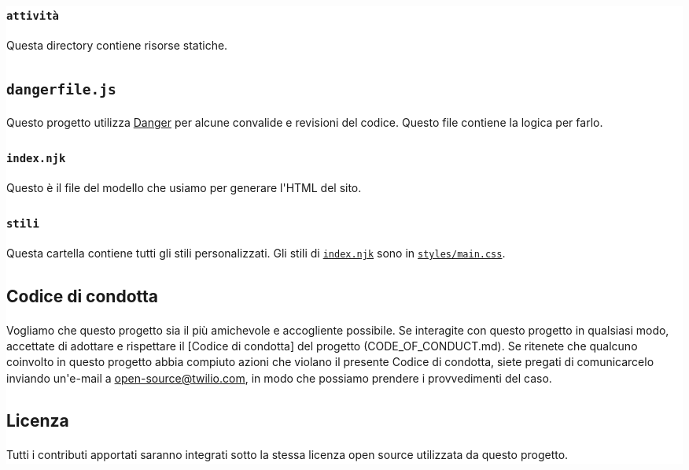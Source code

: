 ### `attività`

Questa directory contiene risorse statiche.

## `dangerfile.js`

Questo progetto utilizza [Danger](https://danger.systems/js) per alcune convalide e revisioni del codice. Questo file contiene la logica per farlo.

### `index.njk`

Questo è il file del modello che usiamo per generare l'HTML del sito.

### `stili`

Questa cartella contiene tutti gli stili personalizzati. Gli stili di [`index.njk`](index.njk) sono in [`styles/main.css`](styles/main.css).

## Codice di condotta

Vogliamo che questo progetto sia il più amichevole e accogliente possibile. Se interagite con questo progetto in qualsiasi modo, accettate di adottare e rispettare il [Codice di condotta] del progetto (CODE_OF_CONDUCT.md). Se ritenete che qualcuno coinvolto in questo progetto abbia compiuto azioni che violano il presente Codice di condotta, siete pregati di comunicarcelo inviando un'e-mail a [open-source@twilio.com](mailto:open-source@twilio.com), in modo che possiamo prendere i provvedimenti del caso.

## Licenza

Tutti i contributi apportati saranno integrati sotto la stessa licenza open source utilizzata da questo progetto.
